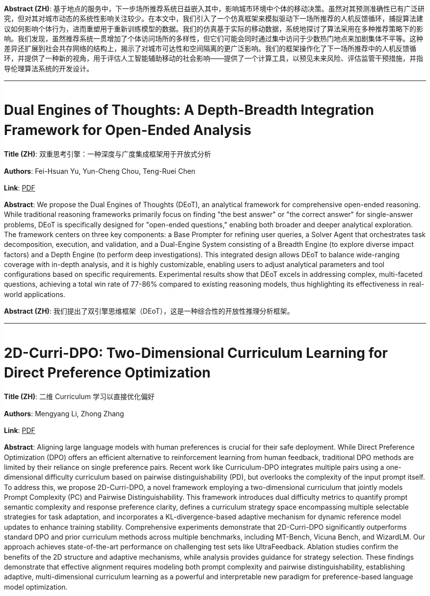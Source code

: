 **Abstract (ZH)**: 基于地点的服务中，下一步场所推荐系统日益嵌入其中，影响城市环境中个体的移动决策。虽然对其预测准确性已有广泛研究，但对其对城市动态的系统性影响关注较少。在本文中，我们引入了一个仿真框架来模拟驱动下一场所推荐的人机反馈循环，捕捉算法建议如何影响个体行为，进而重塑用于重新训练模型的数据。我们的仿真基于实际的移动数据，系统地探讨了算法采用在多种推荐策略下的影响。我们发现，虽然推荐系统一贯增加了个体访问场所的多样性，但它们可能会同时通过集中访问于少数热门地点来加剧集体不平等。这种差异还扩展到社会共存网络的结构上，揭示了对城市可达性和空间隔离的更广泛影响。我们的框架操作化了下一场所推荐中的人机反馈循环，并提供了一种新的视角，用于评估人工智能辅助移动的社会影响——提供了一个计算工具，以预见未来风险、评估监管干预措施，并指导伦理算法系统的开发设计。 

---
# Dual Engines of Thoughts: A Depth-Breadth Integration Framework for Open-Ended Analysis 

**Title (ZH)**: 双重思考引擎：一种深度与广度集成框架用于开放式分析 

**Authors**: Fei-Hsuan Yu, Yun-Cheng Chou, Teng-Ruei Chen  

**Link**: [PDF](https://arxiv.org/pdf/2504.07872)  

**Abstract**: We propose the Dual Engines of Thoughts (DEoT), an analytical framework for comprehensive open-ended reasoning. While traditional reasoning frameworks primarily focus on finding "the best answer" or "the correct answer" for single-answer problems, DEoT is specifically designed for "open-ended questions," enabling both broader and deeper analytical exploration. The framework centers on three key components: a Base Prompter for refining user queries, a Solver Agent that orchestrates task decomposition, execution, and validation, and a Dual-Engine System consisting of a Breadth Engine (to explore diverse impact factors) and a Depth Engine (to perform deep investigations). This integrated design allows DEoT to balance wide-ranging coverage with in-depth analysis, and it is highly customizable, enabling users to adjust analytical parameters and tool configurations based on specific requirements. Experimental results show that DEoT excels in addressing complex, multi-faceted questions, achieving a total win rate of 77-86% compared to existing reasoning models, thus highlighting its effectiveness in real-world applications. 

**Abstract (ZH)**: 我们提出了双引擎思维框架（DEoT），这是一种综合性的开放性推理分析框架。 

---
# 2D-Curri-DPO: Two-Dimensional Curriculum Learning for Direct Preference Optimization 

**Title (ZH)**: 二维 Curriculum 学习以直接优化偏好 

**Authors**: Mengyang Li, Zhong Zhang  

**Link**: [PDF](https://arxiv.org/pdf/2504.07856)  

**Abstract**: Aligning large language models with human preferences is crucial for their safe deployment. While Direct Preference Optimization (DPO) offers an efficient alternative to reinforcement learning from human feedback, traditional DPO methods are limited by their reliance on single preference pairs. Recent work like Curriculum-DPO integrates multiple pairs using a one-dimensional difficulty curriculum based on pairwise distinguishability (PD), but overlooks the complexity of the input prompt itself. To address this, we propose 2D-Curri-DPO, a novel framework employing a two-dimensional curriculum that jointly models Prompt Complexity (PC) and Pairwise Distinguishability. This framework introduces dual difficulty metrics to quantify prompt semantic complexity and response preference clarity, defines a curriculum strategy space encompassing multiple selectable strategies for task adaptation, and incorporates a KL-divergence-based adaptive mechanism for dynamic reference model updates to enhance training stability. Comprehensive experiments demonstrate that 2D-Curri-DPO significantly outperforms standard DPO and prior curriculum methods across multiple benchmarks, including MT-Bench, Vicuna Bench, and WizardLM. Our approach achieves state-of-the-art performance on challenging test sets like UltraFeedback. Ablation studies confirm the benefits of the 2D structure and adaptive mechanisms, while analysis provides guidance for strategy selection. These findings demonstrate that effective alignment requires modeling both prompt complexity and pairwise distinguishability, establishing adaptive, multi-dimensional curriculum learning as a powerful and interpretable new paradigm for preference-based language model optimization. 
